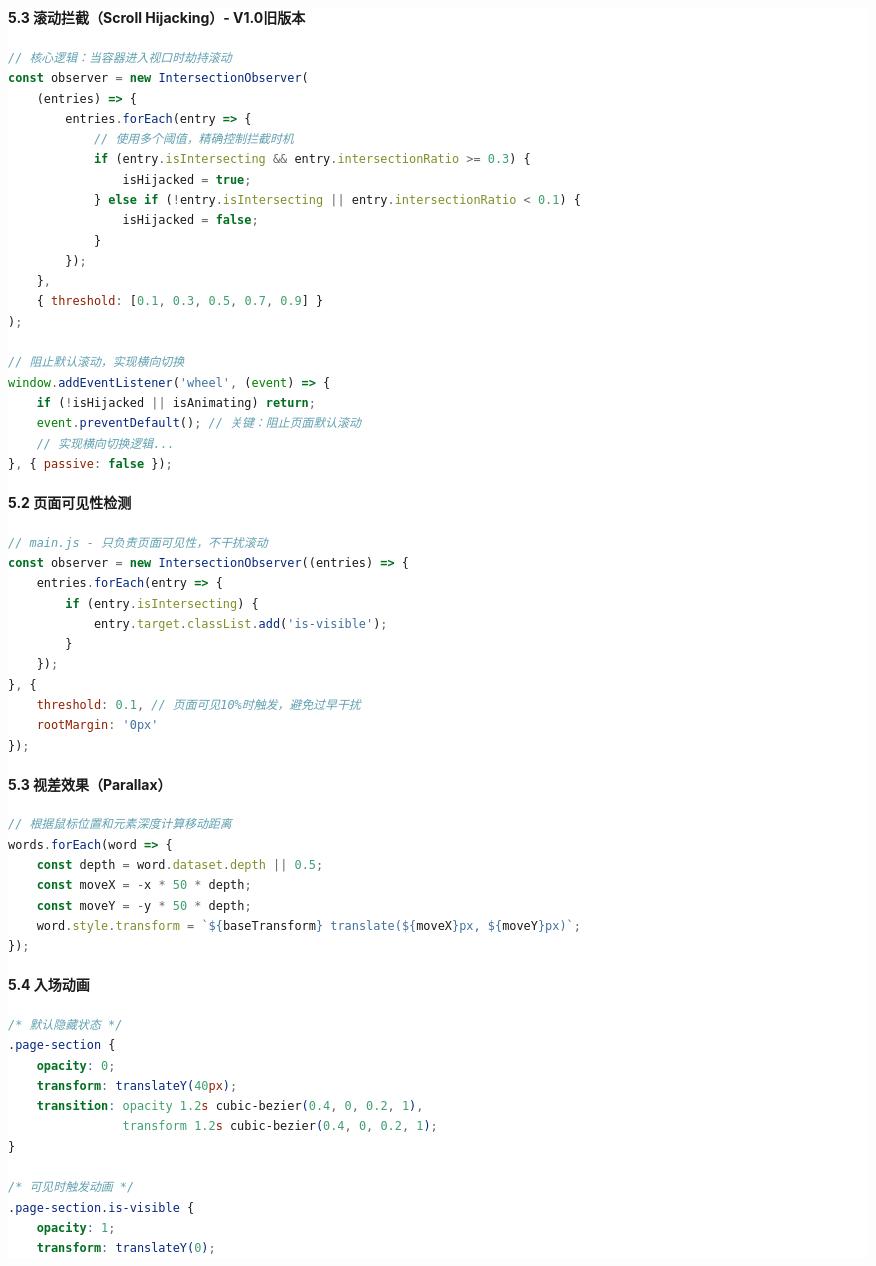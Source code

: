 #### 5.3 滚动拦截（Scroll Hijacking）- V1.0旧版本
```javascript
// 核心逻辑：当容器进入视口时劫持滚动
const observer = new IntersectionObserver(
    (entries) => {
        entries.forEach(entry => {
            // 使用多个阈值，精确控制拦截时机
            if (entry.isIntersecting && entry.intersectionRatio >= 0.3) {
                isHijacked = true;
            } else if (!entry.isIntersecting || entry.intersectionRatio < 0.1) {
                isHijacked = false;
            }
        });
    },
    { threshold: [0.1, 0.3, 0.5, 0.7, 0.9] }
);

// 阻止默认滚动，实现横向切换
window.addEventListener('wheel', (event) => {
    if (!isHijacked || isAnimating) return;
    event.preventDefault(); // 关键：阻止页面默认滚动
    // 实现横向切换逻辑...
}, { passive: false });
```

#### 5.2 页面可见性检测
```javascript
// main.js - 只负责页面可见性，不干扰滚动
const observer = new IntersectionObserver((entries) => {
    entries.forEach(entry => {
        if (entry.isIntersecting) {
            entry.target.classList.add('is-visible');
        }
    });
}, {
    threshold: 0.1, // 页面可见10%时触发，避免过早干扰
    rootMargin: '0px'
});
```

#### 5.3 视差效果（Parallax）
```javascript
// 根据鼠标位置和元素深度计算移动距离
words.forEach(word => {
    const depth = word.dataset.depth || 0.5;
    const moveX = -x * 50 * depth;
    const moveY = -y * 50 * depth;
    word.style.transform = `${baseTransform} translate(${moveX}px, ${moveY}px)`;
});
```

#### 5.4 入场动画
```css
/* 默认隐藏状态 */
.page-section {
    opacity: 0;
    transform: translateY(40px);
    transition: opacity 1.2s cubic-bezier(0.4, 0, 0.2, 1), 
                transform 1.2s cubic-bezier(0.4, 0, 0.2, 1);
}

/* 可见时触发动画 */
.page-section.is-visible {
    opacity: 1;
    transform: translateY(0);
```